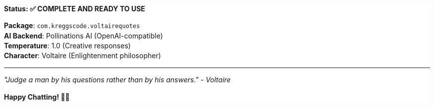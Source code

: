 **Status: ✅ COMPLETE AND READY TO USE**

**Package**: `com.kreggscode.voltairequotes`  
**AI Backend**: Pollinations AI (OpenAI-compatible)  
**Temperature**: 1.0 (Creative responses)  
**Character**: Voltaire (Enlightenment philosopher)

---

*"Judge a man by his questions rather than by his answers." - Voltaire*

**Happy Chatting! 💬✨**
